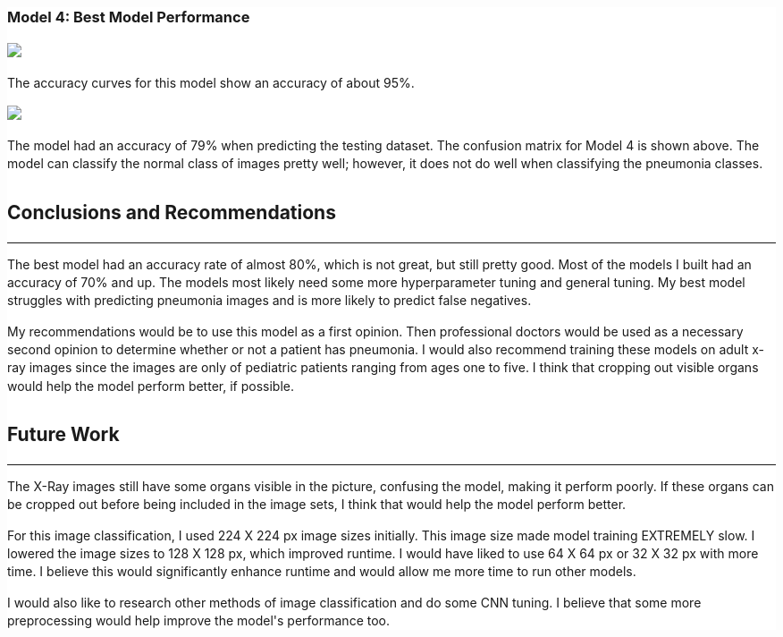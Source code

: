### Model 4:  Best Model Performance
<img src = 'images/mod4-loss-acc.png' width=500/>

The accuracy curves for this model show an accuracy of about 95%.

<img src = 'images/mod-4-cm.png' width=500/>

The model had an accuracy of 79% when predicting the testing dataset. The confusion matrix for Model 4 is shown above. The model can classify the normal class of images pretty well; however, it does not do well when classifying the pneumonia classes.

## Conclusions and Recommendations
***
The best model had an accuracy rate of almost 80%, which is not great, but still pretty good. Most of the models I built had an accuracy of 70% and up. The models most likely need some more hyperparameter tuning and general tuning. My best model struggles with predicting pneumonia images and is more likely to predict false negatives.

My recommendations would be to use this model as a first opinion. Then professional doctors would be used as a necessary second opinion to determine whether or not a patient has pneumonia. I would also recommend training these models on adult x-ray images since the images are only of pediatric patients ranging from ages one to five. I think that cropping out visible organs would help the model perform better, if possible.

## Future Work
***
The X-Ray images still have some organs visible in the picture, confusing the model, making it perform poorly. If these organs can be cropped out before being included in the image sets, I think that would help the model perform better.

For this image classification, I used 224 X 224 px image sizes initially. This image size made model training EXTREMELY slow. I lowered the image sizes to 128 X 128 px, which improved runtime. I would have liked to use 64 X 64 px or 32 X 32 px with more time. I believe this would significantly enhance runtime and would allow me more time to run other models.

I would also like to research other methods of image classification and do some CNN tuning. I believe that some more preprocessing would help improve the model's performance too.
